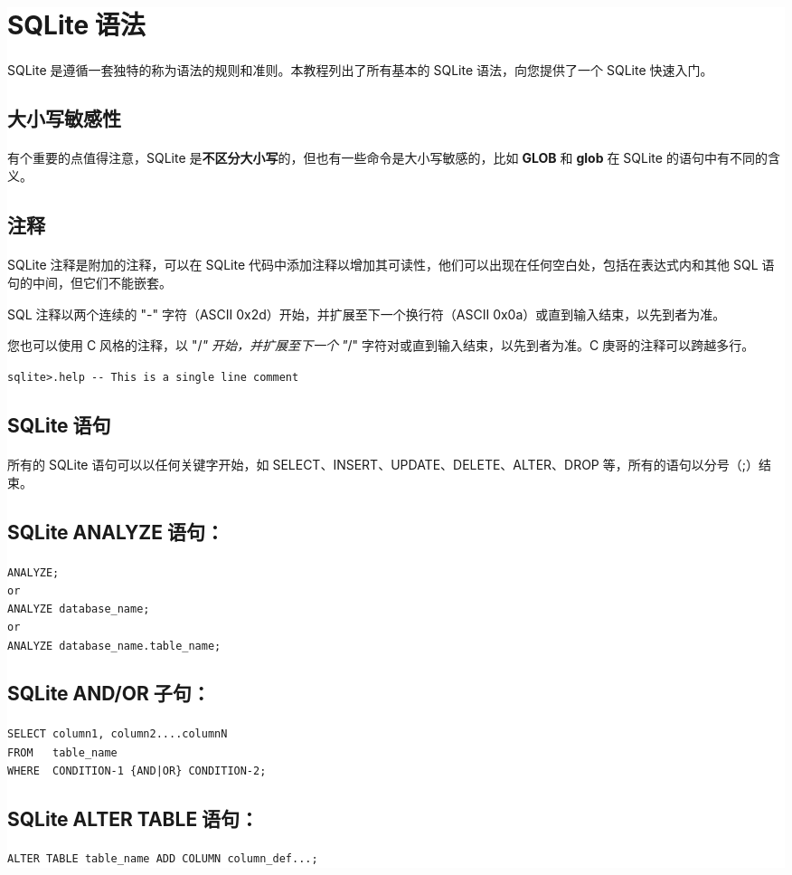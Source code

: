
# SQLite 语法

SQLite 是遵循一套独特的称为语法的规则和准则。本教程列出了所有基本的 SQLite 语法，向您提供了一个 SQLite 快速入门。

## 大小写敏感性

有个重要的点值得注意，SQLite 是**不区分大小写**的，但也有一些命令是大小写敏感的，比如 **GLOB** 和 **glob** 在 SQLite 的语句中有不同的含义。

## 注释

SQLite 注释是附加的注释，可以在 SQLite 代码中添加注释以增加其可读性，他们可以出现在任何空白处，包括在表达式内和其他 SQL 语句的中间，但它们不能嵌套。

SQL 注释以两个连续的 "-" 字符（ASCII 0x2d）开始，并扩展至下一个换行符（ASCII 0x0a）或直到输入结束，以先到者为准。

您也可以使用 C 风格的注释，以 "/*" 开始，并扩展至下一个 "*/" 字符对或直到输入结束，以先到者为准。C 庚哥的注释可以跨越多行。

```
sqlite>.help -- This is a single line comment

```

## SQLite 语句

所有的 SQLite 语句可以以任何关键字开始，如 SELECT、INSERT、UPDATE、DELETE、ALTER、DROP 等，所有的语句以分号（;）结束。

## SQLite ANALYZE 语句：

```
ANALYZE;
or
ANALYZE database_name;
or
ANALYZE database_name.table_name;

```

## SQLite AND/OR 子句：

```
SELECT column1, column2....columnN
FROM   table_name
WHERE  CONDITION-1 {AND|OR} CONDITION-2;

```

## SQLite ALTER TABLE 语句：

```
ALTER TABLE table_name ADD COLUMN column_def...;

```
